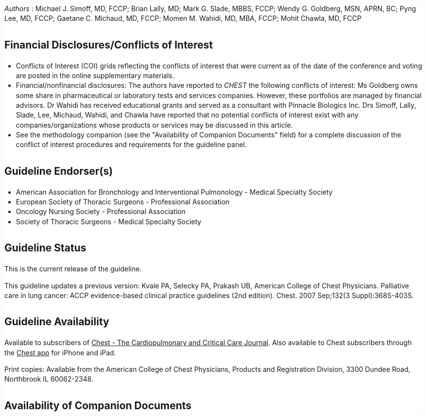 

 _Authors_ : Michael J. Simoff, MD, FCCP; Brian Lally, MD; Mark G. Slade, MBBS, FCCP; Wendy G. Goldberg, MSN, APRN, BC; Pyng Lee, MD, FCCP; Gaetane C. Michaud, MD, FCCP; Momen M. Wahidi, MD, MBA, FCCP; Mohit Chawla, MD, FCCP

## Financial Disclosures/Conflicts of Interest



  * Conflicts of Interest (COI) grids reflecting the conflicts of interest that were current as of the date of the conference and voting are posted in the online supplementary materials. 
  * Financial/nonfinancial disclosures: The authors have reported to _CHEST_ the following conflicts of interest: Ms Goldberg owns some share in pharmaceutical or laboratory tests and services companies. However, these portfolios are managed by financial advisors. Dr Wahidi has received educational grants and served as a consultant with Pinnacle Biologics Inc. Drs Simoff, Lally, Slade, Lee, Michaud, Wahidi, and Chawla have reported that no potential conflicts of interest exist with any companies/organizations whose products or services may be discussed in this article. 
  * See the methodology companion (see the "Availability of Companion Documents" field) for a complete discussion of the conflict of interest procedures and requirements for the guideline panel. 



## Guideline Endorser(s)

- American Association for Bronchology and Interventional Pulmonology - Medical Specialty Society
- European Society of Thoracic Surgeons - Professional Association
- Oncology Nursing Society - Professional Association
- Society of Thoracic Surgeons - Medical Specialty Society

## Guideline Status



This is the current release of the guideline.

This guideline updates a previous version: Kvale PA, Selecky PA, Prakash UB, American College of Chest Physicians. Palliative care in lung cancer: ACCP evidence-based clinical practice guidelines (2nd edition). Chest. 2007 Sep;132(3 Suppl):368S-403S.

## Guideline Availability



Available to subscribers of [Chest - The Cardiopulmonary and Critical Care Journal](http://journal.publications.chestnet.org/article.aspx?articleid=1685300 "Chest Journal Web site"). Also available to Chest subscribers through the [Chest app](http://www.chestnet.org/Publications/Mobile-Offerings/CHEST-App "ACCP Web site") for iPhone and iPad.

Print copies: Available from the American College of Chest Physicians, Products and Registration Division, 3300 Dundee Road, Northbrook IL 60062-2348.

## Availability of Companion Documents


